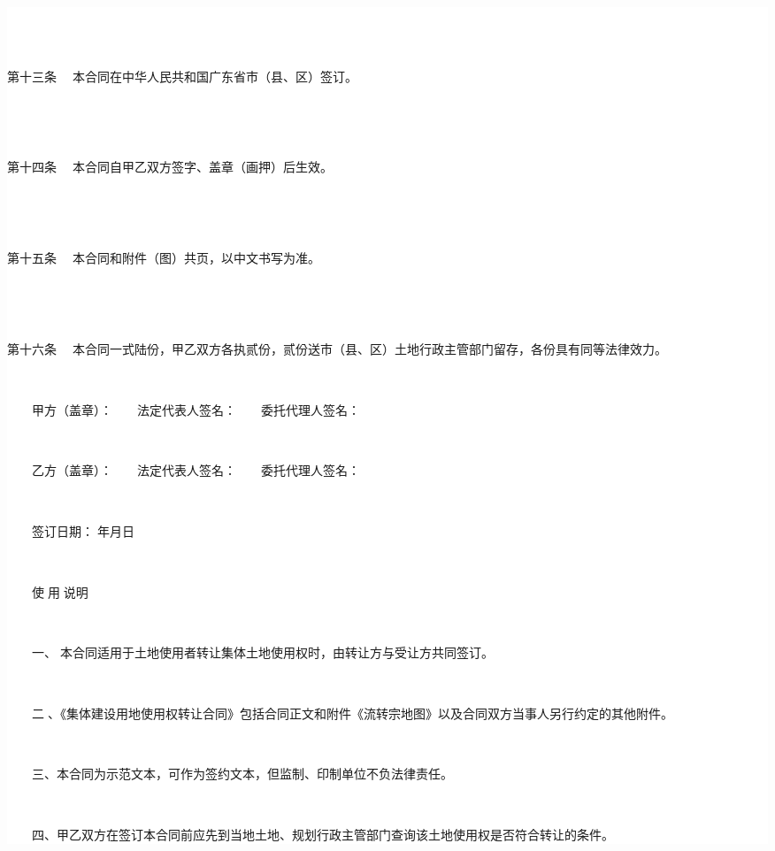 　　

　　

第十三条
　本合同在中华人民共和国广东省市（县、区）签订。

　　

　　

第十四条
　本合同自甲乙双方签字、盖章（画押）后生效。

　　

　　

第十五条
　本合同和附件（图）共页，以中文书写为准。

　　

　　

第十六条
　本合同一式陆份，甲乙双方各执贰份，贰份送市（县、区）土地行政主管部门留存，各份具有同等法律效力。　　

　　

　　甲方（盖章）：　　法定代表人签名：　　委托代理人签名：　　

　　

　　乙方（盖章）：　　法定代表人签名：　　委托代理人签名：　　

　　

　　签订日期： 年月日

　　

　　使 用 说明　　

　　

　　一、 本合同适用于土地使用者转让集体土地使用权时，由转让方与受让方共同签订。

　　

　　二 、《集体建设用地使用权转让合同》包括合同正文和附件《流转宗地图》以及合同双方当事人另行约定的其他附件。

　　

　　三、本合同为示范文本，可作为签约文本，但监制、印制单位不负法律责任。

　　

　　四、甲乙双方在签订本合同前应先到当地土地、规划行政主管部门查询该土地使用权是否符合转让的条件。